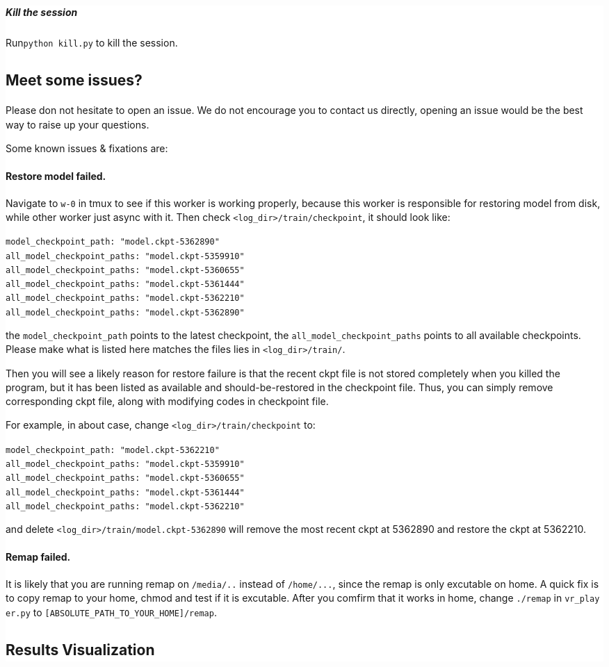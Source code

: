 ##### Kill the session

Run```python kill.py``` to kill the session.

## Meet some issues?

Please don not hesitate to open an issue.
We do not encourage you to contact us directly, opening an issue would be the best way to raise up your questions.

Some known issues & fixations are:

#### Restore model failed.

Navigate to ```w-0``` in tmux to see if this worker is working properly, because this worker is responsible for restoring model from disk, while other worker just async with it.
Then check ```<log_dir>/train/checkpoint```, it should look like:
```
model_checkpoint_path: "model.ckpt-5362890"
all_model_checkpoint_paths: "model.ckpt-5359910"
all_model_checkpoint_paths: "model.ckpt-5360655"
all_model_checkpoint_paths: "model.ckpt-5361444"
all_model_checkpoint_paths: "model.ckpt-5362210"
all_model_checkpoint_paths: "model.ckpt-5362890"
```
the ```model_checkpoint_path``` points to the latest checkpoint, the ```all_model_checkpoint_paths``` points to all available checkpoints.
Please make what is listed here matches the files lies in ```<log_dir>/train/```.

Then you will see a likely reason for restore failure is that the recent ckpt file is not stored completely when you killed the program, but it has been listed as available and should-be-restored in the checkpoint file.
Thus, you can simply remove corresponding ckpt file, along with modifying codes in checkpoint file.

For example, in about case, change ```<log_dir>/train/checkpoint``` to:
```
model_checkpoint_path: "model.ckpt-5362210"
all_model_checkpoint_paths: "model.ckpt-5359910"
all_model_checkpoint_paths: "model.ckpt-5360655"
all_model_checkpoint_paths: "model.ckpt-5361444"
all_model_checkpoint_paths: "model.ckpt-5362210"
```
and delete ```<log_dir>/train/model.ckpt-5362890``` will remove the most recent ckpt at 5362890 and restore the ckpt at 5362210.

#### Remap failed.

It is likely that you are running remap on ```/media/..``` instead of ```/home/...```, since the remap is only excutable on home.
A quick fix is to copy remap to your home, chmod and test if it is excutable.
After you comfirm that it works in home, change ```./remap``` in ```vr_player.py``` to ```[ABSOLUTE_PATH_TO_YOUR_HOME]/remap```.

## Results Visualization
